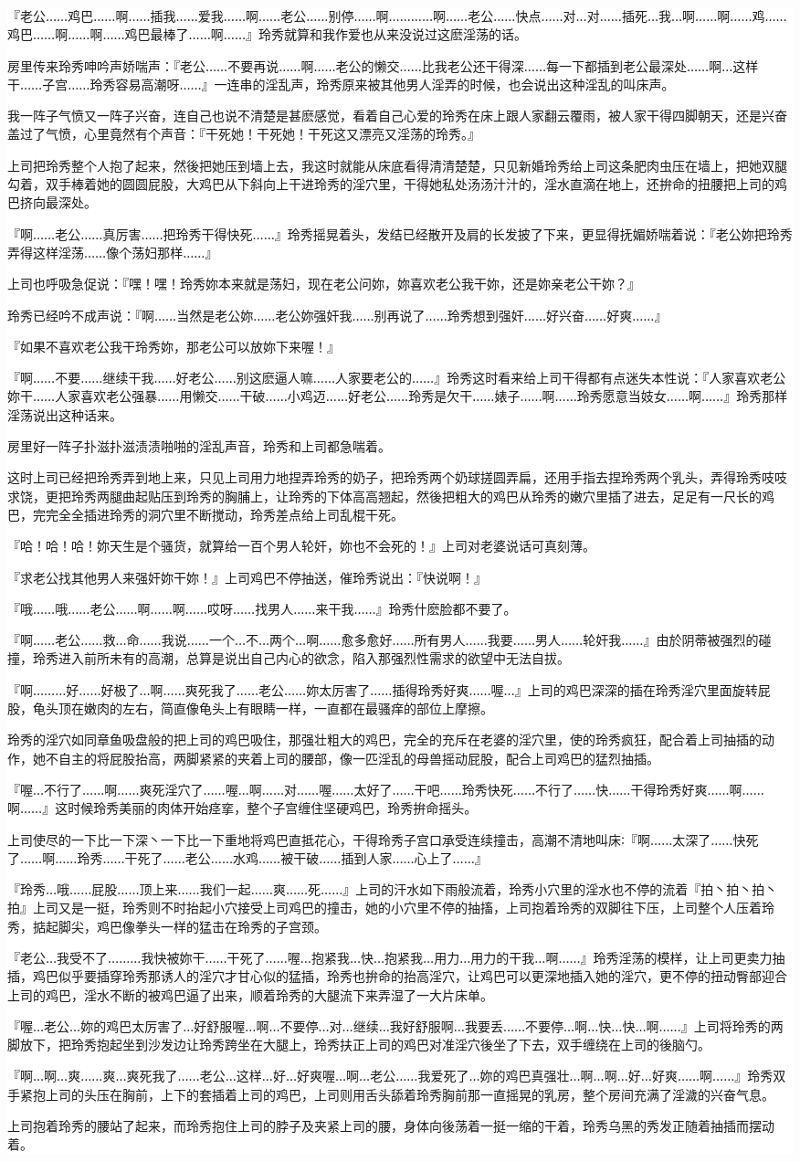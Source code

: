 『老公……鸡巴……啊……插我……爱我……啊……老公……别停……啊…………啊……老公……快点……对…对……插死…我…啊……啊……鸡……鸡巴……啊……啊……鸡巴最棒了……啊……』玲秀就算和我作爱也从来没说过这麽淫荡的话。

房里传来玲秀呻吟声娇喘声：『老公……不要再说……啊……老公的懒交……比我老公还干得深……每一下都插到老公最深处……啊…这样干……子宫……玲秀容易高潮呀……』一连串的淫乱声，玲秀原来被其他男人淫弄的时候，也会说出这种淫乱的叫床声。

我一阵子气愤又一阵子兴奋，连自己也说不清楚是甚麽感觉，看着自己心爱的玲秀在床上跟人家翻云覆雨，被人家干得四脚朝天，还是兴奋盖过了气愤，心里竟然有个声音：『干死她！干死她！干死这又漂亮又淫荡的玲秀。』

上司把玲秀整个人抱了起来，然後把她压到墙上去，我这时就能从床底看得清清楚楚，只见新婚玲秀给上司这条肥肉虫压在墙上，把她双腿勾着，双手棒着她的圆圆屁股，大鸡巴从下斜向上干进玲秀的淫穴里，干得她私处汤汤汁汁的，淫水直滴在地上，还拚命的扭腰把上司的鸡巴挤向最深处。

『啊……老公……真厉害……把玲秀干得快死……』玲秀摇晃着头，发结已经散开及肩的长发披了下来，更显得抚媚娇喘着说：『老公妳把玲秀弄得这样淫荡……像个荡妇那样……』

上司也呼吸急促说：『嘿！嘿！玲秀妳本来就是荡妇，现在老公问妳，妳喜欢老公我干妳，还是妳亲老公干妳？』

玲秀已经吟不成声说：『啊……当然是老公妳……老公妳强奸我……别再说了……玲秀想到强奸……好兴奋……好爽……』

『如果不喜欢老公我干玲秀妳，那老公可以放妳下来喔！』

『啊……不要……继续干我……好老公……别这麽逼人嘛……人家要老公的……』玲秀这时看来给上司干得都有点迷失本性说：『人家喜欢老公妳干……人家喜欢老公强暴……用懒交……干破……小鸡迈……好老公……玲秀是欠干……婊子……啊……玲秀愿意当妓女……啊……』玲秀那样淫荡说出这种话来。

房里好一阵子扑滋扑滋渍渍啪啪的淫乱声音，玲秀和上司都急喘着。

这时上司已经把玲秀弄到地上来，只见上司用力地捏弄玲秀的奶子，把玲秀两个奶球搓圆弄扁，还用手指去捏玲秀两个乳头，弄得玲秀吱吱求饶，更把玲秀两腿曲起贴压到玲秀的胸脯上，让玲秀的下体高高翘起，然後把粗大的鸡巴从玲秀的嫩穴里插了进去，足足有一尺长的鸡巴，完完全全插进玲秀的洞穴里不断搅动，玲秀差点给上司乱棍干死。

『哈！哈！哈！妳天生是个骚货，就算给一百个男人轮奸，妳也不会死的！』上司对老婆说话可真刻薄。

『求老公找其他男人来强奸妳干妳！』上司鸡巴不停抽送，催玲秀说出：『快说啊！』

『哦……哦……老公……啊……啊……哎呀……找男人……来干我……』玲秀什麽脸都不要了。

『啊……老公……救…命……我说……一个…不…两个…啊……愈多愈好……所有男人……我要……男人……轮奸我……』由於阴蒂被强烈的碰撞，玲秀进入前所未有的高潮，总算是说出自己内心的欲念，陷入那强烈性需求的欲望中无法自拔。

『啊………好……好极了…啊……爽死我了……老公……妳太厉害了……插得玲秀好爽……喔…』上司的鸡巴深深的插在玲秀淫穴里面旋转屁股，龟头顶在嫩肉的左右，简直像龟头上有眼睛一样，一直都在最骚痒的部位上摩擦。

玲秀的淫穴如同章鱼吸盘般的把上司的鸡巴吸住，那强壮粗大的鸡巴，完全的充斥在老婆的淫穴里，使的玲秀疯狂，配合着上司抽插的动作，她不自主的将屁股抬高，两脚紧紧的夹着上司的腰部，像一匹淫乱的母兽摇动屁股，配合上司鸡巴的猛烈抽插。

『喔…不行了……啊……爽死淫穴了……喔…啊……对……喔……太好了……干吧……玲秀快死……不行了……快……干得玲秀好爽……啊……啊……』这时候玲秀美丽的肉体开始痉挛，整个子宫缠住坚硬鸡巴，玲秀拚命摇头。

上司使尽的一下比一下深丶一下比一下重地将鸡巴直抵花心，干得玲秀子宫口承受连续撞击，高潮不清地叫床∶『啊……太深了……快死了……啊……玲秀……干死了……老公……水鸡……被干破……插到人家……心上了……』

『玲秀…哦……屁股……顶上来……我们一起……爽……死……』上司的汗水如下雨般流着，玲秀小穴里的淫水也不停的流着『拍丶拍丶拍丶拍』上司又是一挺，玲秀则不时抬起小穴接受上司鸡巴的撞击，她的小穴里不停的抽搐，上司抱着玲秀的双脚往下压，上司整个人压着玲秀，掂起脚尖，鸡巴像拳头一样的猛击在玲秀的子宫颈。

『老公…我受不了………我快被妳干……干死了……喔…抱紧我…快…抱紧我…用力…用力的干我…啊……』玲秀淫荡的模样，让上司更卖力抽插，鸡巴似乎要插穿玲秀那诱人的淫穴才甘心似的猛插，玲秀也拚命的抬高淫穴，让鸡巴可以更深地插入她的淫穴，更不停的扭动臀部迎合上司的鸡巴，淫水不断的被鸡巴逼了出来，顺着玲秀的大腿流下来弄湿了一大片床单。

『喔…老公…妳的鸡巴太厉害了…好舒服喔…啊…不要停…对…继续…我好舒服啊…我要丢……不要停…啊…快…快…啊……』上司将玲秀的两脚放下，把玲秀抱起坐到沙发边让玲秀跨坐在大腿上，玲秀扶正上司的鸡巴对准淫穴後坐了下去，双手缠绕在上司的後脑勺。

『啊…啊…爽……爽…爽死我了……老公…这样…好…好爽喔…啊…老公……我爱死了…妳的鸡巴真强壮…啊…啊…好…好爽……啊……』玲秀双手紧抱上司的头压在胸前，上下的套插着上司的鸡巴，上司则用舌头舔着玲秀胸前那一直摇晃的乳房，整个房间充满了淫濊的兴奋气息。

上司抱着玲秀的腰站了起来，而玲秀抱住上司的脖子及夹紧上司的腰，身体向後荡着一挺一缩的干着，玲秀乌黑的秀发正随着抽插而摆动着。
